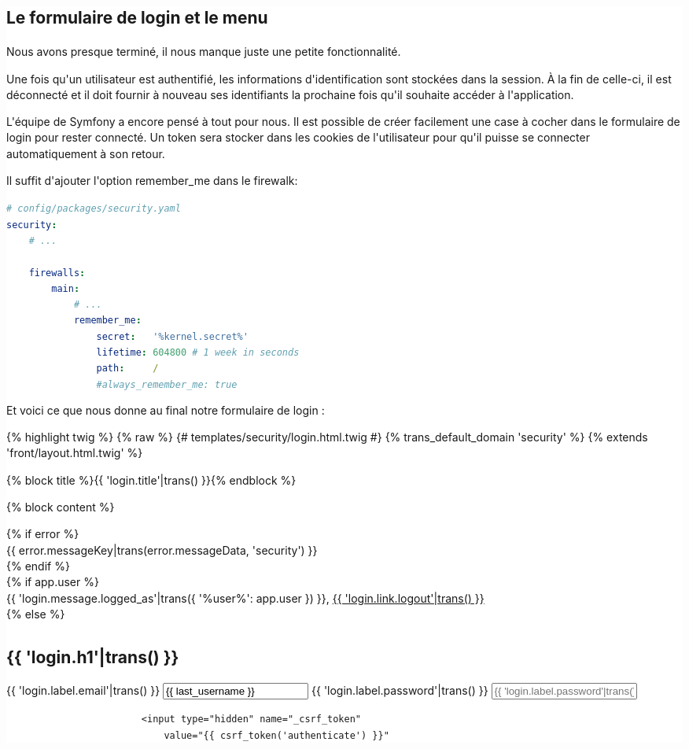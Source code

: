 ## Le formulaire de login et le menu

Nous avons presque terminé, il nous manque juste une petite fonctionnalité.

Une fois qu'un utilisateur est authentifié, les informations d'identification sont stockées dans la session. À la fin de celle-ci, il est déconnecté et il doit fournir à nouveau ses identifiants la prochaine fois qu'il souhaite accéder à l'application.

L'équipe de Symfony a encore pensé à tout pour nous. Il est possible de créer facilement une case à cocher dans le formulaire de login pour rester connecté. Un token sera stocker dans les cookies de l'utilisateur pour qu'il puisse se connecter automatiquement à son retour.

Il suffit d'ajouter l'option  remember_me dans le firewalk:

``` yaml
# config/packages/security.yaml
security:
    # ...

    firewalls:
        main:
            # ...
            remember_me:
                secret:   '%kernel.secret%'
                lifetime: 604800 # 1 week in seconds
                path:     /
                #always_remember_me: true
```

Et voici ce que nous donne au final notre formulaire de login :

{% highlight twig %}
{% raw %}
{# templates/security/login.html.twig #}
{% trans_default_domain 'security' %}
{% extends 'front/layout.html.twig' %}

{% block title %}{{ 'login.title'|trans() }}{% endblock %}

{% block content %}
<section class="pt-4 pb-4">
    <div class="container">
        {% if error %}
            <div class="fadeInDown animated">
                <div class="alert alert-danger">{{ error.messageKey|trans(error.messageData, 'security') }}</div>
            </div>
        {% endif %}
        <div class="col-lg-6 mx-auto">
            <div class="card mt-4 mb-4">
                <div class="card-body">
                    <form method="post">
                        {% if app.user %}
                            <div class="mb-3">
                                {{ 'login.message.logged_as'|trans({ '%user%': app.user }) }}, <a href="{{ path('app_logout') }}">{{ 'login.link.logout'|trans() }}</a>
                            </div>
                        {% else %}
                            <h1 class="h3 mb-3 font-weight-normal">{{ 'login.h1'|trans() }}</h1>
                            <label for="inputEmail" class="sr-only">{{ 'login.label.email'|trans() }}</label>
                            <input type="email" value="{{ last_username }}" name="email" id="inputEmail" class="form-control mb-2" placeholder="{{ 'login.label.email'|trans() }}" required>
                            <label for="inputPassword" class="sr-only">{{ 'login.label.password'|trans() }}</label>
                            <input type="password" name="password" id="inputPassword" class="form-control" placeholder="{{ 'login.label.password'|trans() }}" required>

                            <input type="hidden" name="_csrf_token"
                                value="{{ csrf_token('authenticate') }}"